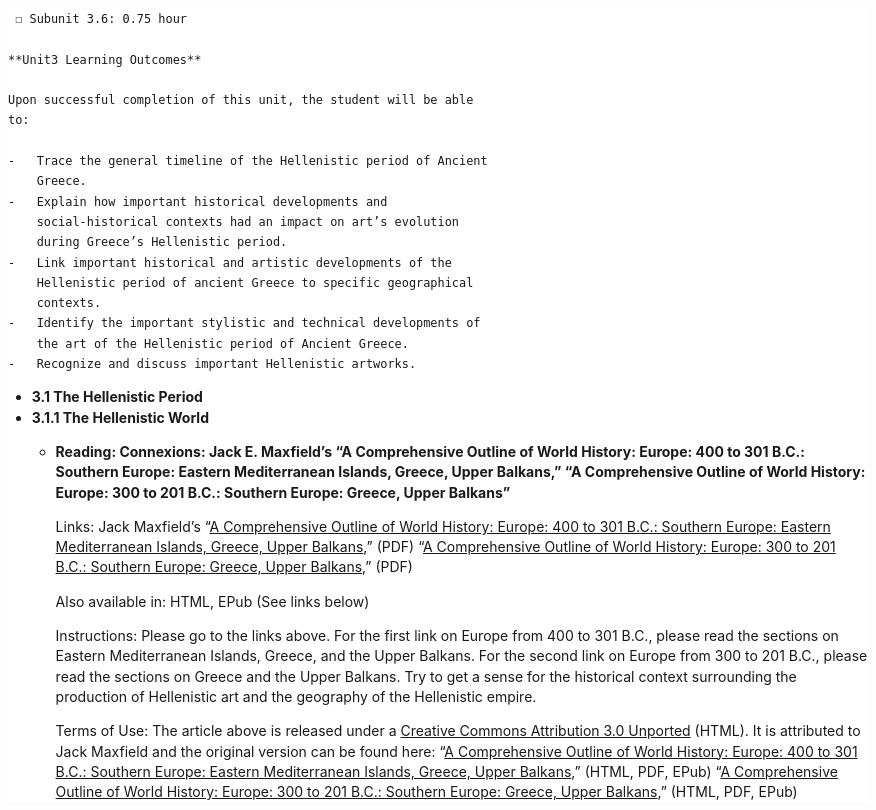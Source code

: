      ☐ Subunit 3.6: 0.75 hour

    **Unit3 Learning Outcomes**  

    Upon successful completion of this unit, the student will be able
    to:

    -   Trace the general timeline of the Hellenistic period of Ancient
        Greece.
    -   Explain how important historical developments and
        social-historical contexts had an impact on art’s evolution
        during Greece’s Hellenistic period.
    -   Link important historical and artistic developments of the
        Hellenistic period of ancient Greece to specific geographical
        contexts.
    -   Identify the important stylistic and technical developments of
        the art of the Hellenistic period of Ancient Greece.
    -   Recognize and discuss important Hellenistic artworks.
-   **3.1 The Hellenistic Period**  
-   **3.1.1 The Hellenistic World**  
    -   **Reading: Connexions: Jack E. Maxfield’s “A Comprehensive
        Outline of World History: Europe: 400 to 301 B.C.: Southern
        Europe: Eastern Mediterranean Islands, Greece, Upper Balkans,”
        “A Comprehensive Outline of World History: Europe: 300 to 201
        B.C.: Southern Europe: Greece, Upper Balkans”**

        Links: Jack Maxfield’s “[A Comprehensive Outline of World
        History: Europe: 400 to 301 B.C.: Southern Europe: Eastern
        Mediterranean Islands, Greece, Upper
        Balkans](https://resources.saylor.org/wwwresources/archived/site/wp-content/uploads/2011/09/m17851.pdf),”
        (PDF) “[A Comprehensive Outline of World History: Europe: 300 to
        201 B.C.: Southern Europe: Greece, Upper
        Balkans](https://resources.saylor.org/wwwresources/archived/site/wp-content/uploads/2011/09/m17849.pdf),”
        (PDF)  
           
         Also available in: HTML, EPub (See links below)   
           
         Instructions: Please go to the links above. For the first link
        on Europe from 400 to 301 B.C., please read the sections on
        Eastern Mediterranean Islands, Greece, and the Upper Balkans.
        For the second link on Europe from 300 to 201 B.C., please read
        the sections on Greece and the Upper Balkans. Try to get a sense
        for the historical context surrounding the production of
        Hellenistic art and the geography of the Hellenistic empire.  
           
         Terms of Use: The article above is released under a [Creative
        Commons Attribution 3.0
        Unported](http://creativecommons.org/licenses/by/3.0/) (HTML).
        It is attributed to Jack Maxfield and the original version can
        be found here: “[A Comprehensive Outline of World History:
        Europe: 400 to 301 B.C.: Southern Europe: Eastern Mediterranean
        Islands, Greece, Upper
        Balkans](http://cnx.org/content/m17851/latest/),” (HTML, PDF,
        EPub) “[A Comprehensive Outline of World History: Europe: 300 to
        201 B.C.: Southern Europe: Greece, Upper
        Balkans](http://cnx.org/content/m17849/latest/),” (HTML, PDF,
        EPub) 
